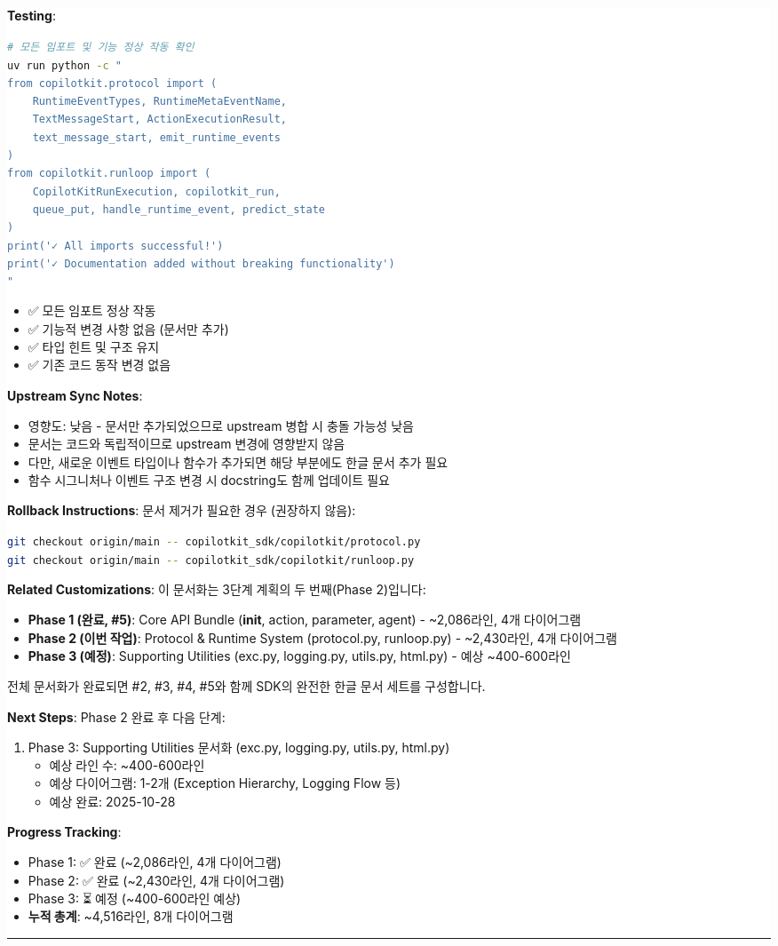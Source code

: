 **Testing**:
```bash
# 모든 임포트 및 기능 정상 작동 확인
uv run python -c "
from copilotkit.protocol import (
    RuntimeEventTypes, RuntimeMetaEventName,
    TextMessageStart, ActionExecutionResult,
    text_message_start, emit_runtime_events
)
from copilotkit.runloop import (
    CopilotKitRunExecution, copilotkit_run,
    queue_put, handle_runtime_event, predict_state
)
print('✓ All imports successful!')
print('✓ Documentation added without breaking functionality')
"
```
- ✅ 모든 임포트 정상 작동
- ✅ 기능적 변경 사항 없음 (문서만 추가)
- ✅ 타입 힌트 및 구조 유지
- ✅ 기존 코드 동작 변경 없음

**Upstream Sync Notes**:
- 영향도: 낮음 - 문서만 추가되었으므로 upstream 병합 시 충돌 가능성 낮음
- 문서는 코드와 독립적이므로 upstream 변경에 영향받지 않음
- 다만, 새로운 이벤트 타입이나 함수가 추가되면 해당 부분에도 한글 문서 추가 필요
- 함수 시그니처나 이벤트 구조 변경 시 docstring도 함께 업데이트 필요

**Rollback Instructions**:
문서 제거가 필요한 경우 (권장하지 않음):
```bash
git checkout origin/main -- copilotkit_sdk/copilotkit/protocol.py
git checkout origin/main -- copilotkit_sdk/copilotkit/runloop.py
```

**Related Customizations**:
이 문서화는 3단계 계획의 두 번째(Phase 2)입니다:
- **Phase 1 (완료, #5)**: Core API Bundle (__init__, action, parameter, agent) - ~2,086라인, 4개 다이어그램
- **Phase 2 (이번 작업)**: Protocol & Runtime System (protocol.py, runloop.py) - ~2,430라인, 4개 다이어그램
- **Phase 3 (예정)**: Supporting Utilities (exc.py, logging.py, utils.py, html.py) - 예상 ~400-600라인

전체 문서화가 완료되면 #2, #3, #4, #5와 함께 SDK의 완전한 한글 문서 세트를 구성합니다.

**Next Steps**:
Phase 2 완료 후 다음 단계:
1. Phase 3: Supporting Utilities 문서화 (exc.py, logging.py, utils.py, html.py)
   - 예상 라인 수: ~400-600라인
   - 예상 다이어그램: 1-2개 (Exception Hierarchy, Logging Flow 등)
   - 예상 완료: 2025-10-28

**Progress Tracking**:
- Phase 1: ✅ 완료 (~2,086라인, 4개 다이어그램)
- Phase 2: ✅ 완료 (~2,430라인, 4개 다이어그램)
- Phase 3: ⏳ 예정 (~400-600라인 예상)
- **누적 총계**: ~4,516라인, 8개 다이어그램

---